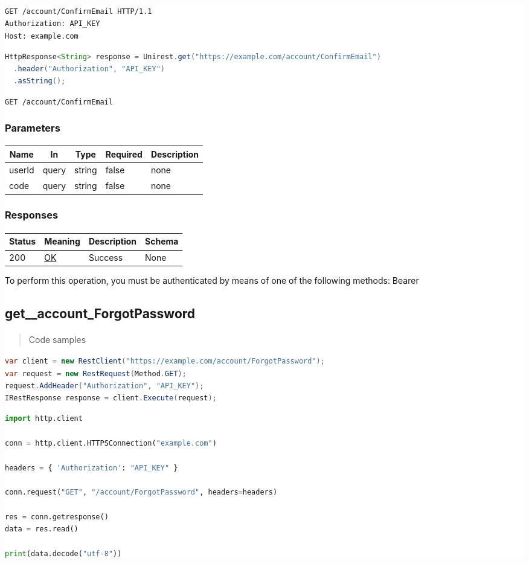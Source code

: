 ```http
GET /account/ConfirmEmail HTTP/1.1
Authorization: API_KEY
Host: example.com

```

```java
HttpResponse<String> response = Unirest.get("https://example.com/account/ConfirmEmail")
  .header("Authorization", "API_KEY")
  .asString();
```

`GET /account/ConfirmEmail`

<h3 id="get__account_confirmemail-parameters">Parameters</h3>

|Name|In|Type|Required|Description|
|---|---|---|---|---|
|userId|query|string|false|none|
|code|query|string|false|none|

<h3 id="get__account_confirmemail-responses">Responses</h3>

|Status|Meaning|Description|Schema|
|---|---|---|---|
|200|[OK](https://tools.ietf.org/html/rfc7231#section-6.3.1)|Success|None|

<aside class="warning">
To perform this operation, you must be authenticated by means of one of the following methods:
Bearer
</aside>

## get__account_ForgotPassword

> Code samples

```csharp
var client = new RestClient("https://example.com/account/ForgotPassword");
var request = new RestRequest(Method.GET);
request.AddHeader("Authorization", "API_KEY");
IRestResponse response = client.Execute(request);
```

```python
import http.client

conn = http.client.HTTPSConnection("example.com")

headers = { 'Authorization': "API_KEY" }

conn.request("GET", "/account/ForgotPassword", headers=headers)

res = conn.getresponse()
data = res.read()

print(data.decode("utf-8"))
```
